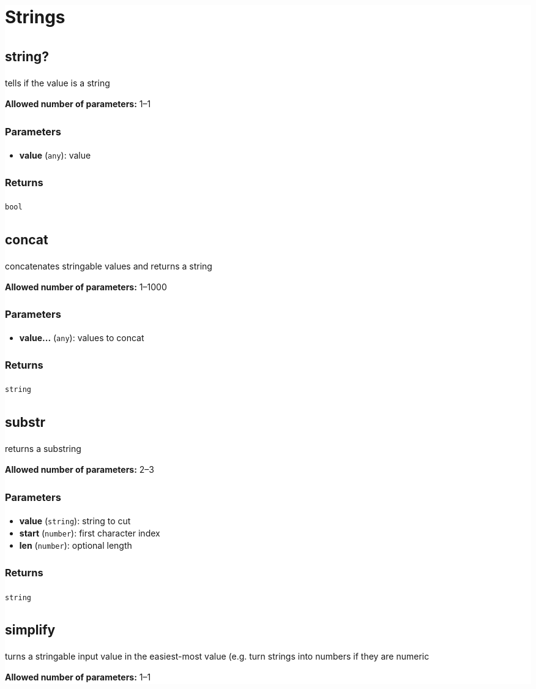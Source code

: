 # Strings

## string?

tells if the value is a string

**Allowed number of parameters:** 1–1

### Parameters

- **value** (`any`): value

### Returns

`bool`

## concat

concatenates stringable values and returns a string

**Allowed number of parameters:** 1–1000

### Parameters

- **value...** (`any`): values to concat

### Returns

`string`

## substr

returns a substring

**Allowed number of parameters:** 2–3

### Parameters

- **value** (`string`): string to cut
- **start** (`number`): first character index
- **len** (`number`): optional length

### Returns

`string`

## simplify

turns a stringable input value in the easiest-most value (e.g. turn strings into numbers if they are numeric

**Allowed number of parameters:** 1–1
